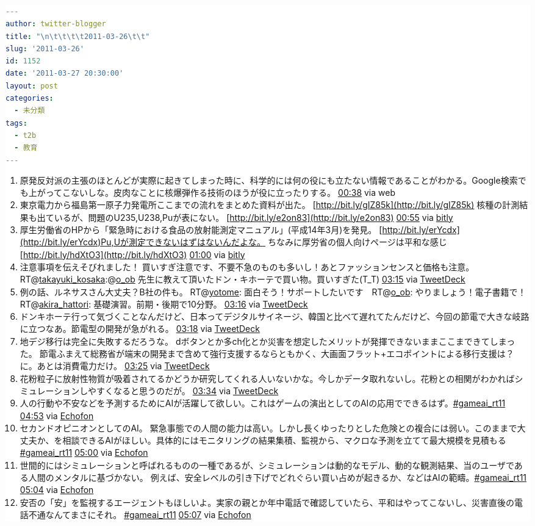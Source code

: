 ```yaml
---
author: twitter-blogger
title: "\n\t\t\t\t2011-03-26\t\t"
slug: '2011-03-26'
id: 1152
date: '2011-03-27 20:30:00'
layout: post
categories:
  - 未分類
tags:
  - t2b
  - 教育
---
```


<div xmlns:georss="http://www.georss.org/georss">

1.  <span><span>原発反対派の主張のほとんどが実際に起きてしまった時に、科学的には何の役にも立たない情報であることがわかる。Google検索でも上がってこないしな。皮肉なことに核爆弾作る技術のほうが役に立ったりする。</span> <span>[<span>00:38</span>](http://twitter.com/o_ob/status/51608945302847488) <span>via web</span></span></span>
2.  <span><span>東京電力から福島第一原子力発電所ここまでの流れをまとめた資料が出た。 [http://bit.ly/gIZ85k](http://bit.ly/gIZ85k) 核種の計測結果も出ているが、問題のU235,U238,Puが表にない。 [http://bit.ly/e2on83](http://bit.ly/e2on83)</span> <span>[<span>00:55</span>](http://twitter.com/o_ob/status/51613355856756736) <span>via [bitly](http://bit.ly)</span></span></span>
3.  <span><span>厚生労働省のHPから「緊急時における食品の放射能測定マニュアル」(平成14年3月)を発見。 [http://bit.ly/erYcdx](http://bit.ly/erYcdx)Pu,Uが測定できないはずはないんだよな。 ちなみに厚労省の個人向けページは平和な感じ [http://bit.ly/hdXtO3](http://bit.ly/hdXtO3)</span> <span>[<span>01:00</span>](http://twitter.com/o_ob/status/51614380818837504) <span>via [bitly](http://bit.ly)</span></span></span>
4.  <span><span>注意事項を伝えそびれました！ 買いすぎ注意です、不要不急のものも多いし！あとファッションセンスと価格も注意。 RT@[takayuki_kosaka](http://twitter.com/takayuki_kosaka "takayuki_kosaka"):@[o_ob](http://twitter.com/o_ob "o_ob") 先生に教えて頂いたドン・キホーテで買い物。買いすぎた(T_T)</span> <span>[<span>03:15</span>](http://twitter.com/o_ob/status/51648354152755200) <span>via [TweetDeck](http://www.tweetdeck.com)</span></span></span>
5.  <span><span>例の話、ルネサスさん大丈夫？B社の件も。 RT@[yotome](http://twitter.com/yotome "yotome"): 面白そう！サポートしたいです　RT@[o_ob](http://twitter.com/o_ob "o_ob"): やりましょう！電子書籍で！ RT@[akira_hattori](http://twitter.com/akira_hattori "akira_hattori"): 基礎演習。前期・後期で10分野。</span> <span>[<span>03:16</span>](http://twitter.com/o_ob/status/51648683594350592) <span>via [TweetDeck](http://www.tweetdeck.com)</span></span></span>
6.  <span><span>ドンキホーテ行って気づくことなんだけど、日本ってデジタルサイネージ、韓国と比べて遅れてたんだけど、今回の節電で大きな岐路に立つなあ。節電型の開発が急がれる。</span> <span>[<span>03:18</span>](http://twitter.com/o_ob/status/51649270251663360) <span>via [TweetDeck](http://www.tweetdeck.com)</span></span></span>
7.  <span><span>地デジ移行は完全に失敗するだろうな。 dボタンとか多ch化とか災害を想定したメリットが発揮できないままここまできてしまった。 節電ふまえて総務省が端末の開発まで含めて強行支援するならともかく、大画面フラット+エコポイントによる移行支援は？に。あとは消費電力だけ。</span> <span>[<span>03:25</span>](http://twitter.com/o_ob/status/51650963332804608) <span>via [TweetDeck](http://www.tweetdeck.com)</span></span></span>
8.  <span><span>花粉粒子に放射性物質が吸着されてるかどうか研究してくれる人いないかな。今しかデータ取れないし。花粉との相関がわかればシミュレーションしやすくなると思うのだが。</span> <span>[<span>03:34</span>](http://twitter.com/o_ob/status/51653241477414912) <span>via [TweetDeck](http://www.tweetdeck.com)</span></span></span>
9.  <span><span>人の行動や不安などを予測するためにAIが活躍して欲しい。これはゲームの演出としてのAIの応用でできるはず。[#gameai_rt11](http://twitter.com/search?q=%23gameai_rt11 "#gameai_rt11")</span> <span>[<span>04:53</span>](http://twitter.com/o_ob/status/51673237586849792) <span>via [Echofon](http://www.echofon.com/)</span></span></span>
10.  <span><span>セカンドオピニオンとしてのAI。 緊急事態での人間の能力は高い。しかし長くゆったりとした危険との複合には弱い。このままで大丈夫か、を相談できるAIがほしい。具体的にはモニタリングの結果集積、監視から、マクロな予測を立てて最大規模を見積もる [#gameai_rt11](http://twitter.com/search?q=%23gameai_rt11 "#gameai_rt11")</span> <span>[<span>05:00</span>](http://twitter.com/o_ob/status/51674906139697152) <span>via [Echofon](http://www.echofon.com/)</span></span></span>
11.  <span><span>世間的にはシミュレーションと呼ばれるものの一種であるが、シミュレーションは動的なモデル、動的な観測結果、当のユーザである人間のメンタルに基づかない。 例えば、安全レベルの引き下げでどれぐらい買い占めが起きるか、などはAIの範疇。[#gameai_rt11](http://twitter.com/search?q=%23gameai_rt11 "#gameai_rt11")</span> <span>[<span>05:04</span>](http://twitter.com/o_ob/status/51675842841018368) <span>via [Echofon](http://www.echofon.com/)</span></span></span>
12.  <span><span>安否の「安」を監視するエージェントもほしいよ。実家の親とか年中電話で確認していたら、平和はやってこないし、災害直後の電話不通なんてまさにそれ。 [#gameai_rt11](http://twitter.com/search?q=%23gameai_rt11 "#gameai_rt11")</span> <span>[<span>05:07</span>](http://twitter.com/o_ob/status/51676694993571840) <span>via [Echofon](http://www.echofon.com/)</span></span></span>